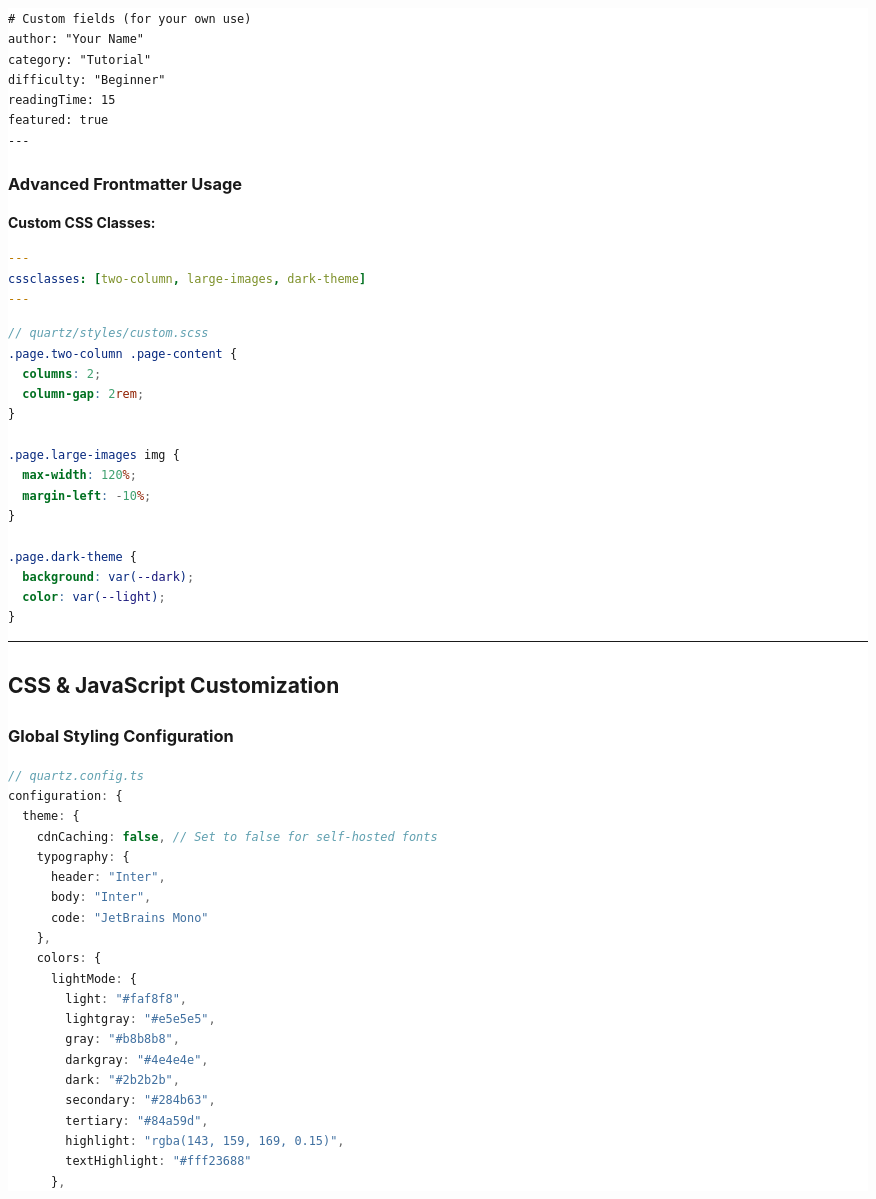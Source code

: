 ```
# Custom fields (for your own use)
author: "Your Name"
category: "Tutorial"
difficulty: "Beginner"
readingTime: 15
featured: true
---
```

### Advanced Frontmatter Usage

**Custom CSS Classes:**

```yaml
---
cssclasses: [two-column, large-images, dark-theme]
---
```

```scss
// quartz/styles/custom.scss
.page.two-column .page-content {
  columns: 2;
  column-gap: 2rem;
}

.page.large-images img {
  max-width: 120%;
  margin-left: -10%;
}

.page.dark-theme {
  background: var(--dark);
  color: var(--light);
}
```

---

## CSS & JavaScript Customization

### Global Styling Configuration

```typescript
// quartz.config.ts
configuration: {
  theme: {
    cdnCaching: false, // Set to false for self-hosted fonts
    typography: {
      header: "Inter",
      body: "Inter",
      code: "JetBrains Mono"
    },
    colors: {
      lightMode: {
        light: "#faf8f8",
        lightgray: "#e5e5e5", 
        gray: "#b8b8b8",
        darkgray: "#4e4e4e",
        dark: "#2b2b2b",
        secondary: "#284b63",
        tertiary: "#84a59d",
        highlight: "rgba(143, 159, 169, 0.15)",
        textHighlight: "#fff23688"
      },
```